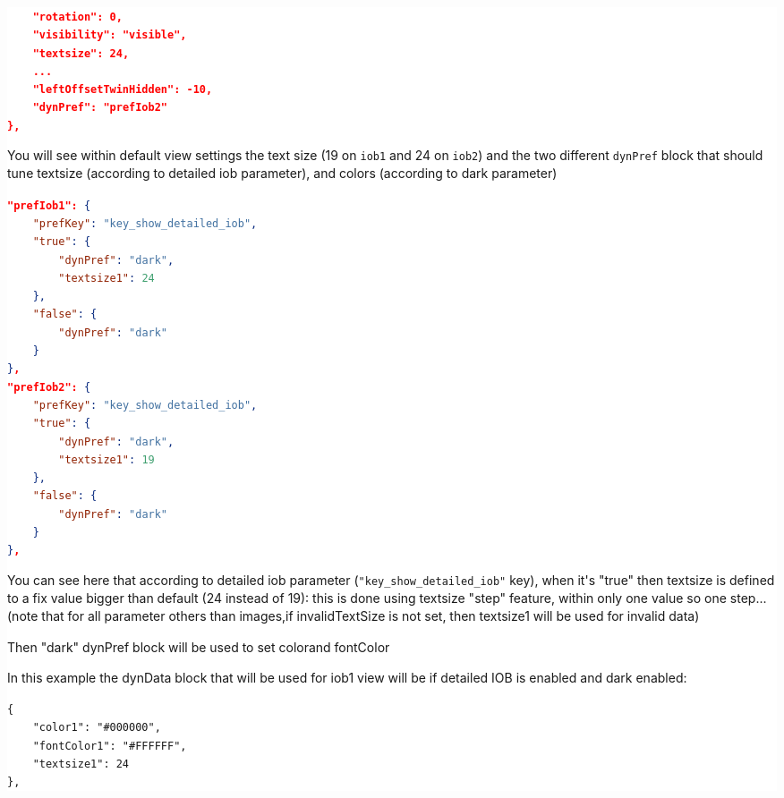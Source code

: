 ```json
    "rotation": 0,
    "visibility": "visible",
    "textsize": 24,
    ...
    "leftOffsetTwinHidden": -10,
    "dynPref": "prefIob2"
},
```

You will see within default view settings the text size (19 on `iob1` and 24 on `iob2`) and the two different `dynPref` block that should tune textsize (according to detailed iob parameter), and colors (according to dark parameter)

```json
"prefIob1": {
    "prefKey": "key_show_detailed_iob",
    "true": {
        "dynPref": "dark",
        "textsize1": 24
    },
    "false": {
        "dynPref": "dark"
    }
},
"prefIob2": {
    "prefKey": "key_show_detailed_iob",
    "true": {
        "dynPref": "dark",
        "textsize1": 19
    },
    "false": {
        "dynPref": "dark"
    }
},
```

You can see here that according to detailed iob parameter (`"key_show_detailed_iob"` key), when it's "true" then textsize is defined to a fix value bigger than default (24 instead of 19): this is done using textsize "step" feature, within only one value so one step... (note that for all parameter others than images,if invalidTextSize is not set, then textsize1 will be used for invalid data)

Then "dark" dynPref block will be used to set colorand fontColor

In this example the dynData block that will be used for iob1 view will be if detailed IOB is enabled and dark enabled:

```
{
    "color1": "#000000",
    "fontColor1": "#FFFFFF",
    "textsize1": 24
},
```
